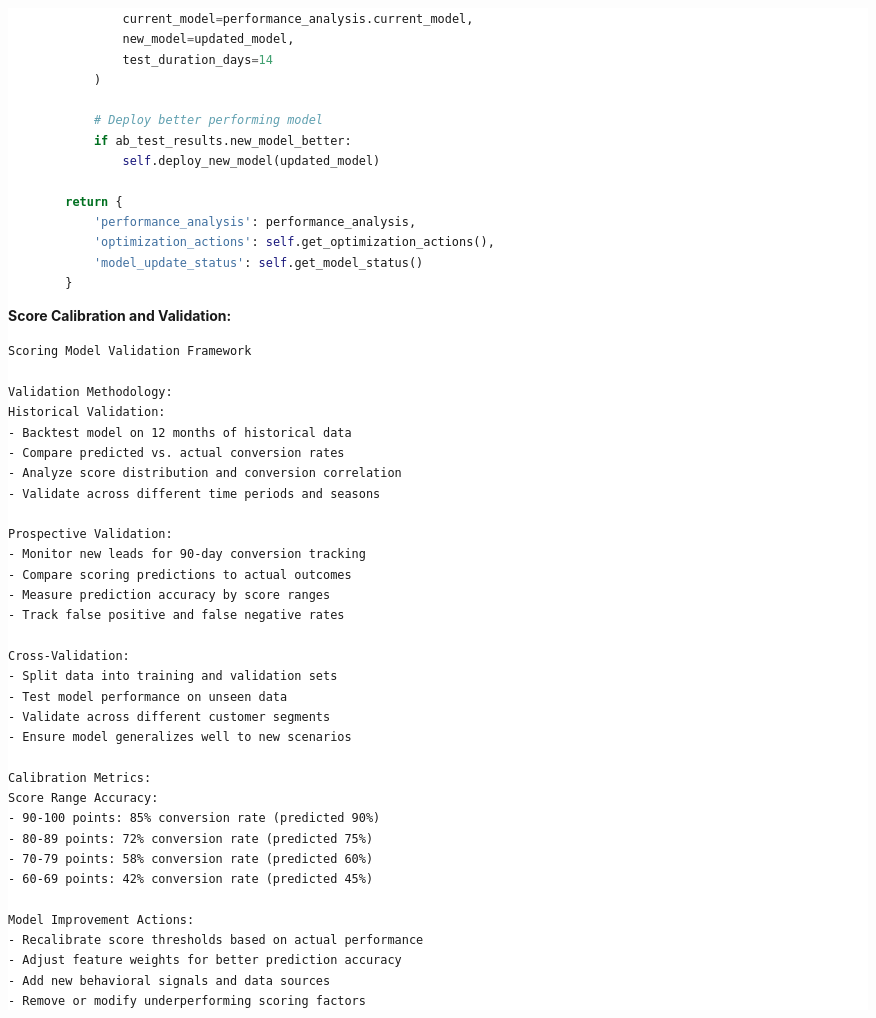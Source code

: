 ```python
                current_model=performance_analysis.current_model,
                new_model=updated_model,
                test_duration_days=14
            )
            
            # Deploy better performing model
            if ab_test_results.new_model_better:
                self.deploy_new_model(updated_model)
        
        return {
            'performance_analysis': performance_analysis,
            'optimization_actions': self.get_optimization_actions(),
            'model_update_status': self.get_model_status()
        }
```

**Score Calibration and Validation:**
```
Scoring Model Validation Framework

Validation Methodology:
Historical Validation:
- Backtest model on 12 months of historical data
- Compare predicted vs. actual conversion rates
- Analyze score distribution and conversion correlation
- Validate across different time periods and seasons

Prospective Validation:
- Monitor new leads for 90-day conversion tracking
- Compare scoring predictions to actual outcomes
- Measure prediction accuracy by score ranges
- Track false positive and false negative rates

Cross-Validation:
- Split data into training and validation sets
- Test model performance on unseen data
- Validate across different customer segments
- Ensure model generalizes well to new scenarios

Calibration Metrics:
Score Range Accuracy:
- 90-100 points: 85% conversion rate (predicted 90%)
- 80-89 points: 72% conversion rate (predicted 75%)
- 70-79 points: 58% conversion rate (predicted 60%)
- 60-69 points: 42% conversion rate (predicted 45%)

Model Improvement Actions:
- Recalibrate score thresholds based on actual performance
- Adjust feature weights for better prediction accuracy
- Add new behavioral signals and data sources
- Remove or modify underperforming scoring factors
```
